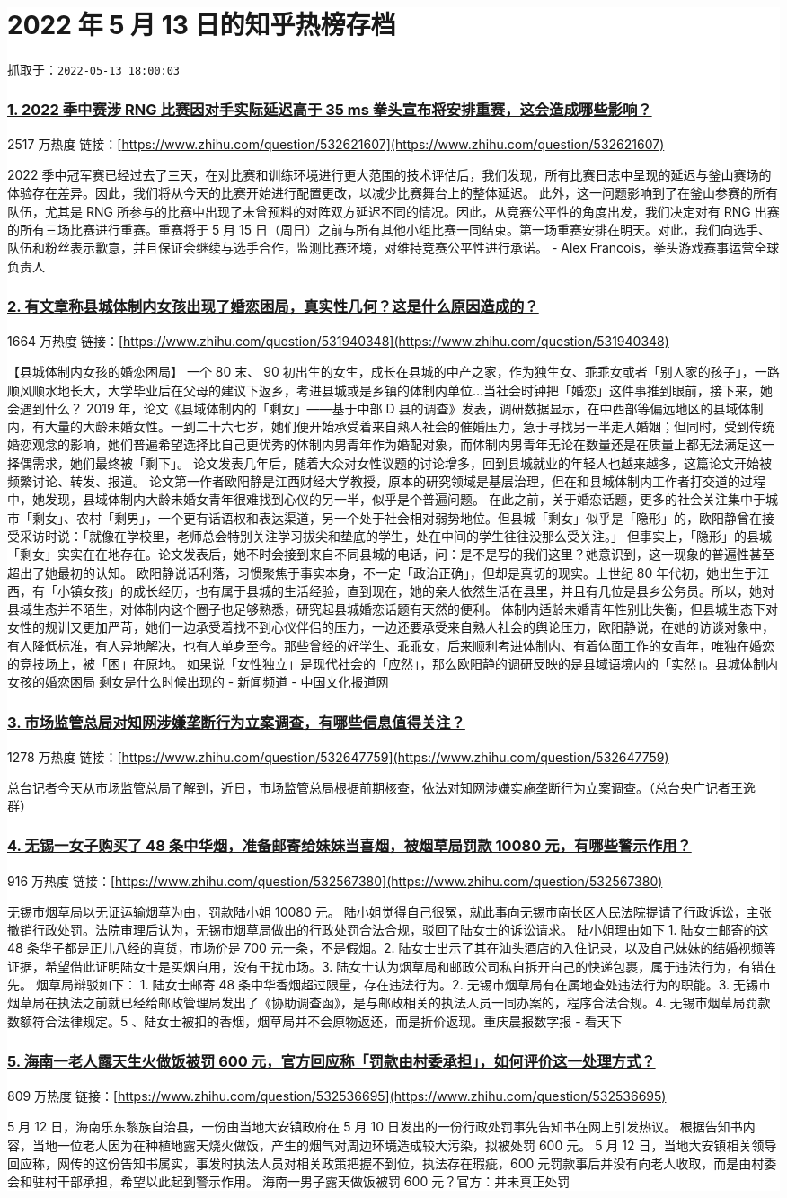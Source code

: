 # 2022 年 5 月 13 日的知乎热榜存档

抓取于：`2022-05-13 18:00:03`

### [1. 2022 季中赛涉 RNG 比赛因对手实际延迟高于 35 ms 拳头宣布将安排重赛，这会造成哪些影响？](https://www.zhihu.com/question/532621607)
2517 万热度 链接：[https://www.zhihu.com/question/532621607](https://www.zhihu.com/question/532621607)

2022 季中冠军赛已经过去了三天，在对比赛和训练环境进行更大范围的技术评估后，我们发现，所有比赛日志中呈现的延迟与釜山赛场的体验存在差异。因此，我们将从今天的比赛开始进行配置更改，以减少比赛舞台上的整体延迟。 此外，这一问题影响到了在釜山参赛的所有队伍，尤其是 RNG 所参与的比赛中出现了未曾预料的对阵双方延迟不同的情况。因此，从竞赛公平性的角度出发，我们决定对有 RNG 出赛的所有三场比赛进行重赛。重赛将于 5 月 15 日（周日）之前与所有其他小组比赛一同结束。第一场重赛安排在明天。对此，我们向选手、队伍和粉丝表示歉意，并且保证会继续与选手合作，监测比赛环境，对维持竞赛公平性进行承诺。 - Alex Francois，拳头游戏赛事运营全球负责人

### [2. 有文章称县城体制内女孩出现了婚恋困局，真实性几何？这是什么原因造成的？](https://www.zhihu.com/question/531940348)
1664 万热度 链接：[https://www.zhihu.com/question/531940348](https://www.zhihu.com/question/531940348)

【县城体制内女孩的婚恋困局】 一个 80 末、 90 初出生的女生，成长在县城的中产之家，作为独生女、乖乖女或者「别人家的孩子」，一路顺风顺水地长大，大学毕业后在父母的建议下返乡，考进县城或是乡镇的体制内单位…当社会时钟把「婚恋」这件事推到眼前，接下来，她会遇到什么？ 2019 年，论文《县域体制内的「剩女」——基于中部 D 县的调查》发表，调研数据显示，在中西部等偏远地区的县域体制内，有大量的大龄未婚女性。一到二十六七岁，她们便开始承受着来自熟人社会的催婚压力，急于寻找另一半走入婚姻；但同时，受到传统婚恋观念的影响，她们普遍希望选择比自己更优秀的体制内男青年作为婚配对象，而体制内男青年无论在数量还是在质量上都无法满足这一择偶需求，她们最终被「剩下」。 论文发表几年后，随着大众对女性议题的讨论增多，回到县城就业的年轻人也越来越多，这篇论文开始被频繁讨论、转发、报道。 论文第一作者欧阳静是江西财经大学教授，原本的研究领域是基层治理，但在和县城体制内工作者打交道的过程中，她发现，县域体制内大龄未婚女青年很难找到心仪的另一半，似乎是个普遍问题。 在此之前，关于婚恋话题，更多的社会关注集中于城市「剩女」、农村「剩男」，一个更有话语权和表达渠道，另一个处于社会相对弱势地位。但县城「剩女」似乎是「隐形」的，欧阳静曾在接受采访时说：「就像在学校里，老师总会特别关注学习拔尖和垫底的学生，处在中间的学生往往没那么受关注。」 但事实上，「隐形」的县城「剩女」实实在在地存在。论文发表后，她不时会接到来自不同县城的电话，问：是不是写的我们这里？她意识到，这一现象的普遍性甚至超出了她最初的认知。 欧阳静说话利落，习惯聚焦于事实本身，不一定「政治正确」，但却是真切的现实。上世纪 80 年代初，她出生于江西，有「小镇女孩」的成长经历，也有属于县城的生活经验，直到现在，她的亲人依然生活在县里，并且有几位是县乡公务员。所以，她对县域生态并不陌生，对体制内这个圈子也足够熟悉，研究起县城婚恋话题有天然的便利。 体制内适龄未婚青年性别比失衡，但县城生态下对女性的规训又更加严苛，她们一边承受着找不到心仪伴侣的压力，一边还要承受来自熟人社会的舆论压力，欧阳静说，在她的访谈对象中，有人降低标准，有人异地解决，也有人单身至今。那些曾经的好学生、乖乖女，后来顺利考进体制内、有着体面工作的女青年，唯独在婚恋的竞技场上，被「困」在原地。 如果说「女性独立」是现代社会的「应然」，那么欧阳静的调研反映的是县域语境内的「实然」。县城体制内女孩的婚恋困局 剩女是什么时候出现的 - 新闻频道 - 中国文化报道网

### [3. 市场监管总局对知网涉嫌垄断行为立案调查，有哪些信息值得关注？](https://www.zhihu.com/question/532647759)
1278 万热度 链接：[https://www.zhihu.com/question/532647759](https://www.zhihu.com/question/532647759)

总台记者今天从市场监管总局了解到，近日，市场监管总局根据前期核查，依法对知网涉嫌实施垄断行为立案调查。（总台央广记者王逸群） ​​​​

### [4. 无锡一女子购买了 48 条中华烟，准备邮寄给妹妹当喜烟，被烟草局罚款 10080 元，有哪些警示作用？](https://www.zhihu.com/question/532567380)
916 万热度 链接：[https://www.zhihu.com/question/532567380](https://www.zhihu.com/question/532567380)

无锡市烟草局以无证运输烟草为由，罚款陆小姐 10080 元。 陆小姐觉得自己很冤，就此事向无锡市南长区人民法院提请了行政诉讼，主张撤销行政处罚。法院审理后认为，无锡市烟草局做出的行政处罚合法合规，驳回了陆女士的诉讼请求。 陆小姐理由如下 1. 陆女士邮寄的这 48 条华子都是正儿八经的真货，市场价是 700 元一条，不是假烟。2. 陆女士出示了其在汕头酒店的入住记录，以及自己妹妹的结婚视频等证据，希望借此证明陆女士是买烟自用，没有干扰市场。3. 陆女士认为烟草局和邮政公司私自拆开自己的快递包裹，属于违法行为，有错在先。 烟草局辩驳如下： 1. 陆女士邮寄 48 条中华香烟超过限量，存在违法行为。2. 无锡市烟草局有在属地查处违法行为的职能。3. 无锡市烟草局在执法之前就已经给邮政管理局发出了《协助调查函》，是与邮政相关的执法人员一同办案的，程序合法合规。4. 无锡市烟草局罚款数额符合法律规定。5 、陆女士被扣的香烟，烟草局并不会原物返还，而是折价返现。重庆晨报数字报 - 看天下

### [5. 海南一老人露天生火做饭被罚 600 元，官方回应称「罚款由村委承担」，如何评价这一处理方式？](https://www.zhihu.com/question/532536695)
809 万热度 链接：[https://www.zhihu.com/question/532536695](https://www.zhihu.com/question/532536695)

5 月 12 日，海南乐东黎族自治县，一份由当地大安镇政府在 5 月 10 日发出的一份行政处罚事先告知书在网上引发热议。 根据告知书内容，当地一位老人因为在种植地露天烧火做饭，产生的烟气对周边环境造成较大污染，拟被处罚 600 元。 5 月 12 日，当地大安镇相关领导回应称，网传的这份告知书属实，事发时执法人员对相关政策把握不到位，执法存在瑕疵，600 元罚款事后并没有向老人收取，而是由村委会和驻村干部承担，希望以此起到警示作用。 海南一男子露天做饭被罚 600 元？官方：并未真正处罚

